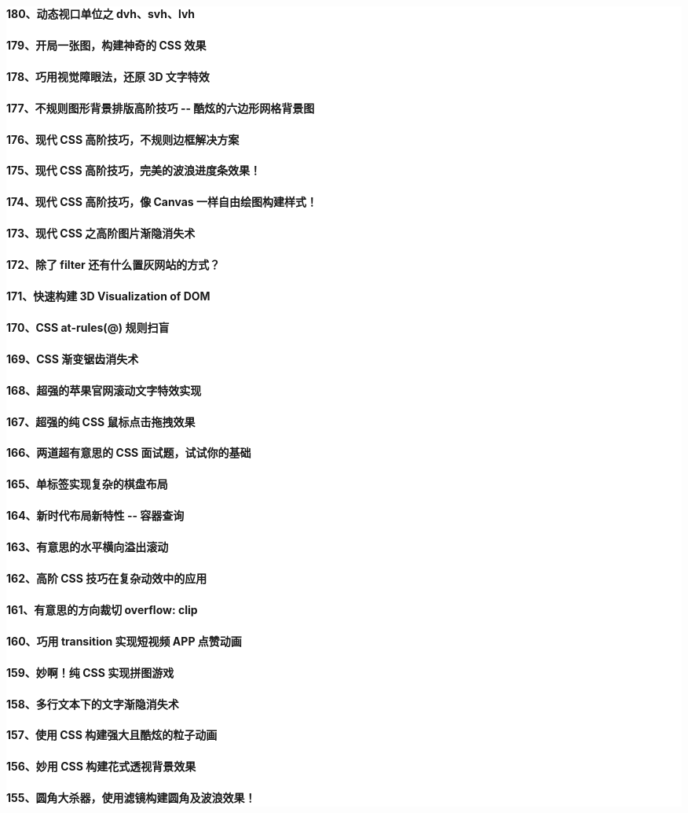 #### 180、动态视口单位之 dvh、svh、lvh

#### 179、开局一张图，构建神奇的 CSS 效果

#### 178、巧用视觉障眼法，还原 3D 文字特效

#### 177、不规则图形背景排版高阶技巧 -- 酷炫的六边形网格背景图

#### 176、现代 CSS 高阶技巧，不规则边框解决方案

#### 175、现代 CSS 高阶技巧，完美的波浪进度条效果！

#### 174、现代 CSS 高阶技巧，像 Canvas 一样自由绘图构建样式！

#### 173、现代 CSS 之高阶图片渐隐消失术

#### 172、除了 filter 还有什么置灰网站的方式？

#### 171、快速构建 3D Visualization of DOM

#### 170、CSS at-rules(@) 规则扫盲

#### 169、CSS 渐变锯齿消失术

#### 168、超强的苹果官网滚动文字特效实现

#### 167、超强的纯 CSS 鼠标点击拖拽效果

#### 166、两道超有意思的 CSS 面试题，试试你的基础

#### 165、单标签实现复杂的棋盘布局

#### 164、新时代布局新特性 -- 容器查询

#### 163、有意思的水平横向溢出滚动

#### 162、高阶 CSS 技巧在复杂动效中的应用

#### 161、有意思的方向裁切 overflow: clip

#### 160、巧用 transition 实现短视频 APP 点赞动画

#### 159、妙啊！纯 CSS 实现拼图游戏

#### 158、多行文本下的文字渐隐消失术

#### 157、使用 CSS 构建强大且酷炫的粒子动画

#### 156、妙用 CSS 构建花式透视背景效果

#### 155、圆角大杀器，使用滤镜构建圆角及波浪效果！
